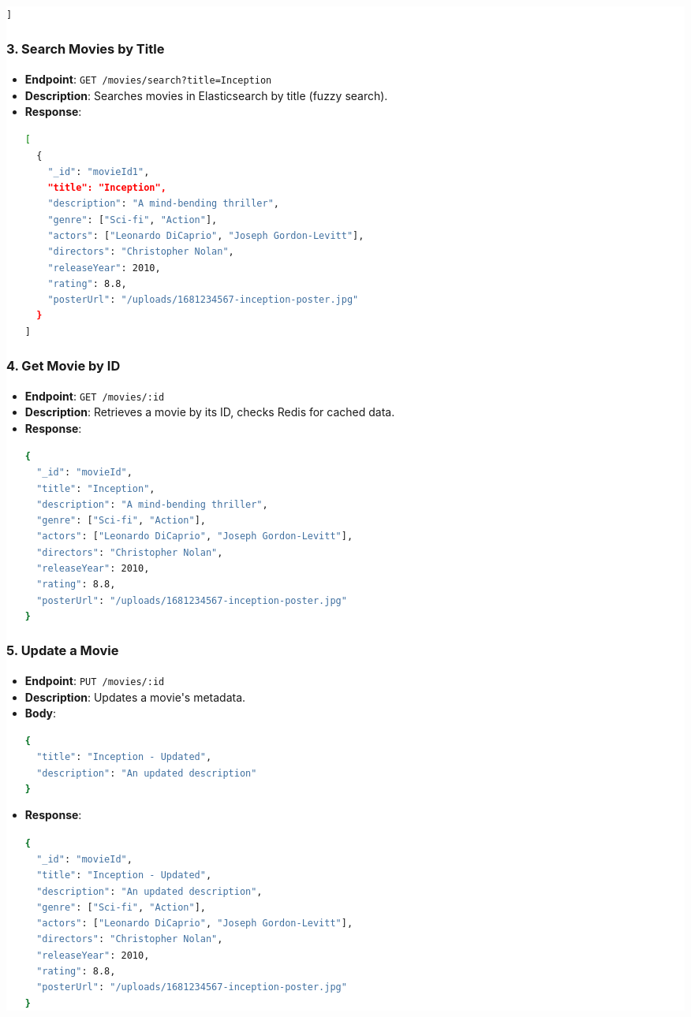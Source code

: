   ```bash
  ]
  ```

### 3. **Search Movies by Title**
- **Endpoint**: `GET /movies/search?title=Inception`
- **Description**: Searches movies in Elasticsearch by title (fuzzy search).
- **Response**:
  ```bash
  [
    {
      "_id": "movieId1",
      "title": "Inception",
      "description": "A mind-bending thriller",
      "genre": ["Sci-fi", "Action"],
      "actors": ["Leonardo DiCaprio", "Joseph Gordon-Levitt"],
      "directors": "Christopher Nolan",
      "releaseYear": 2010,
      "rating": 8.8,
      "posterUrl": "/uploads/1681234567-inception-poster.jpg"
    }
  ]
  ```

### 4. **Get Movie by ID**
- **Endpoint**: `GET /movies/:id`
- **Description**: Retrieves a movie by its ID, checks Redis for cached data.
- **Response**:
  ```bash
  {
    "_id": "movieId",
    "title": "Inception",
    "description": "A mind-bending thriller",
    "genre": ["Sci-fi", "Action"],
    "actors": ["Leonardo DiCaprio", "Joseph Gordon-Levitt"],
    "directors": "Christopher Nolan",
    "releaseYear": 2010,
    "rating": 8.8,
    "posterUrl": "/uploads/1681234567-inception-poster.jpg"
  }
  ```

### 5. **Update a Movie**
- **Endpoint**: `PUT /movies/:id`
- **Description**: Updates a movie's metadata.
- **Body**:
  ```bash
  {
    "title": "Inception - Updated",
    "description": "An updated description"
  }
  ```
- **Response**:
  ```bash
  {
    "_id": "movieId",
    "title": "Inception - Updated",
    "description": "An updated description",
    "genre": ["Sci-fi", "Action"],
    "actors": ["Leonardo DiCaprio", "Joseph Gordon-Levitt"],
    "directors": "Christopher Nolan",
    "releaseYear": 2010,
    "rating": 8.8,
    "posterUrl": "/uploads/1681234567-inception-poster.jpg"
  }
  ```